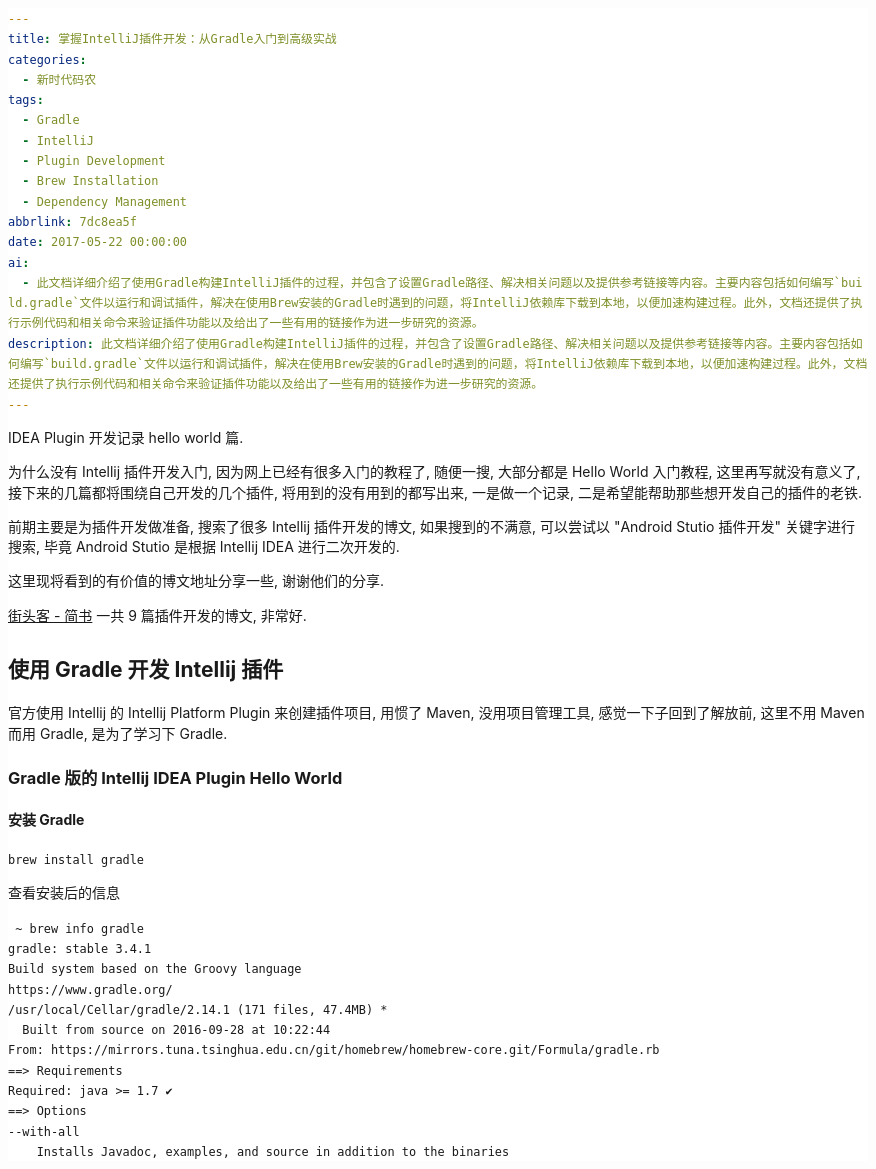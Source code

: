 ```yaml
---
title: 掌握IntelliJ插件开发：从Gradle入门到高级实战
categories:
  - 新时代码农
tags:
  - Gradle
  - IntelliJ
  - Plugin Development
  - Brew Installation
  - Dependency Management
abbrlink: 7dc8ea5f
date: 2017-05-22 00:00:00
ai:
  - 此文档详细介绍了使用Gradle构建IntelliJ插件的过程，并包含了设置Gradle路径、解决相关问题以及提供参考链接等内容。主要内容包括如何编写`build.gradle`文件以运行和调试插件，解决在使用Brew安装的Gradle时遇到的问题，将IntelliJ依赖库下载到本地，以便加速构建过程。此外，文档还提供了执行示例代码和相关命令来验证插件功能以及给出了一些有用的链接作为进一步研究的资源。
description: 此文档详细介绍了使用Gradle构建IntelliJ插件的过程，并包含了设置Gradle路径、解决相关问题以及提供参考链接等内容。主要内容包括如何编写`build.gradle`文件以运行和调试插件，解决在使用Brew安装的Gradle时遇到的问题，将IntelliJ依赖库下载到本地，以便加速构建过程。此外，文档还提供了执行示例代码和相关命令来验证插件功能以及给出了一些有用的链接作为进一步研究的资源。
---
```


IDEA Plugin 开发记录 hello world 篇.

为什么没有 Intellij 插件开发入门, 因为网上已经有很多入门的教程了, 随便一搜, 大部分都是 Hello World 入门教程, 这里再写就没有意义了,
接下来的几篇都将围绕自己开发的几个插件, 将用到的没有用到的都写出来, 一是做一个记录, 二是希望能帮助那些想开发自己的插件的老铁.

前期主要是为插件开发做准备, 搜索了很多 Intellij 插件开发的博文, 如果搜到的不满意, 可以尝试以 "Android Stutio 插件开发" 关键字进行搜索, 毕竟
Android Stutio 是根据 Intellij IDEA 进行二次开发的.

这里现将看到的有价值的博文地址分享一些, 谢谢他们的分享.

[街头客 - 简书](http://www.jianshu.com/u/5239b57bf75e)
一共 9 篇插件开发的博文, 非常好.

## 使用 Gradle 开发 Intellij 插件

官方使用 Intellij 的 Intellij Platform Plugin 来创建插件项目, 用惯了 Maven, 没用项目管理工具, 感觉一下子回到了解放前, 这里不用 Maven 而用
Gradle, 是为了学习下 Gradle.

### Gradle 版的 Intellij IDEA Plugin Hello World

#### 安装 Gradle

```shell
brew install gradle
```

查看安装后的信息

```shell
 ~ brew info gradle
gradle: stable 3.4.1
Build system based on the Groovy language
https://www.gradle.org/
/usr/local/Cellar/gradle/2.14.1 (171 files, 47.4MB) *
  Built from source on 2016-09-28 at 10:22:44
From: https://mirrors.tuna.tsinghua.edu.cn/git/homebrew/homebrew-core.git/Formula/gradle.rb
==> Requirements
Required: java >= 1.7 ✔
==> Options
--with-all
	Installs Javadoc, examples, and source in addition to the binaries
```
